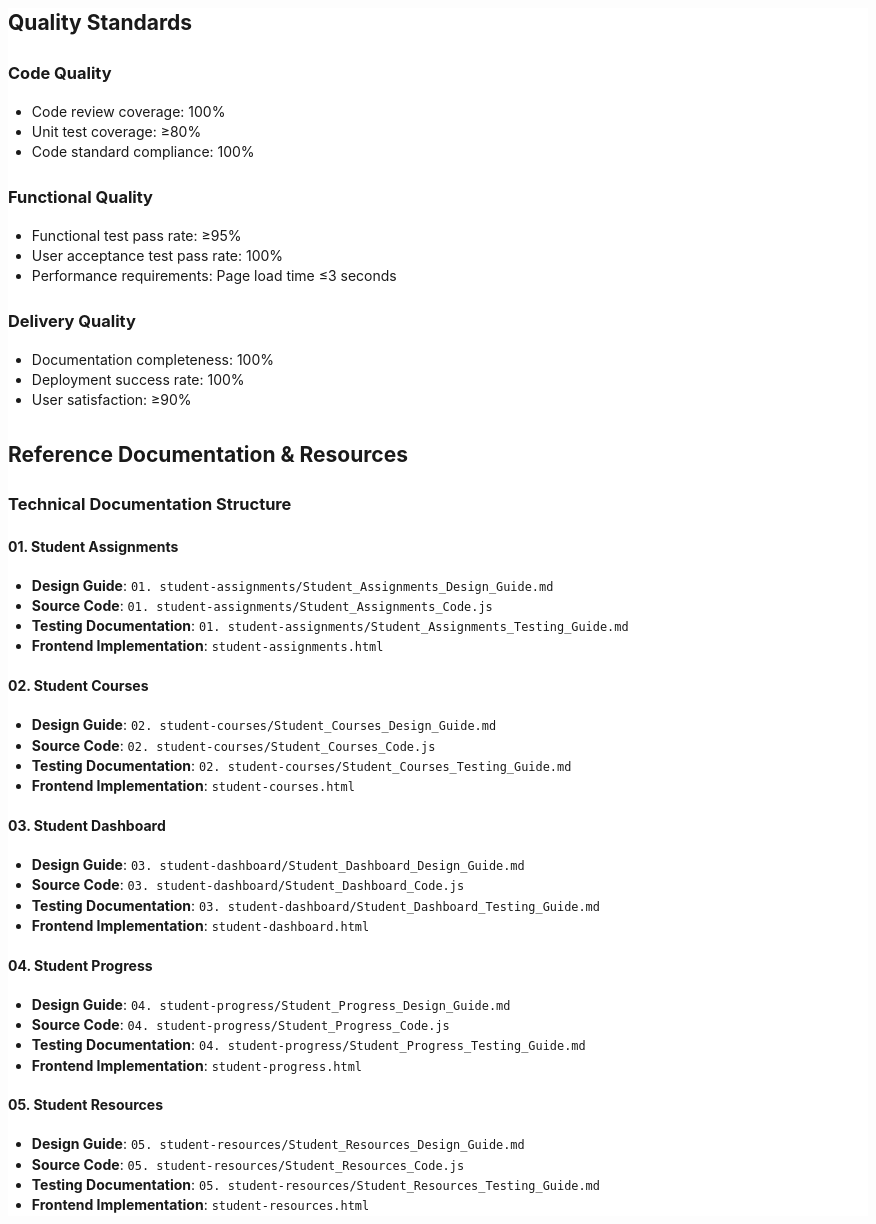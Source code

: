 ## Quality Standards

### Code Quality
- Code review coverage: 100%
- Unit test coverage: ≥80%
- Code standard compliance: 100%

### Functional Quality
- Functional test pass rate: ≥95%
- User acceptance test pass rate: 100%
- Performance requirements: Page load time ≤3 seconds

### Delivery Quality
- Documentation completeness: 100%
- Deployment success rate: 100%
- User satisfaction: ≥90%

## Reference Documentation & Resources

### Technical Documentation Structure

#### 01. Student Assignments
- **Design Guide**: `01. student-assignments/Student_Assignments_Design_Guide.md`
- **Source Code**: `01. student-assignments/Student_Assignments_Code.js`
- **Testing Documentation**: `01. student-assignments/Student_Assignments_Testing_Guide.md`
- **Frontend Implementation**: `student-assignments.html`

#### 02. Student Courses
- **Design Guide**: `02. student-courses/Student_Courses_Design_Guide.md`
- **Source Code**: `02. student-courses/Student_Courses_Code.js`
- **Testing Documentation**: `02. student-courses/Student_Courses_Testing_Guide.md`
- **Frontend Implementation**: `student-courses.html`

#### 03. Student Dashboard
- **Design Guide**: `03. student-dashboard/Student_Dashboard_Design_Guide.md`
- **Source Code**: `03. student-dashboard/Student_Dashboard_Code.js`
- **Testing Documentation**: `03. student-dashboard/Student_Dashboard_Testing_Guide.md`
- **Frontend Implementation**: `student-dashboard.html`

#### 04. Student Progress
- **Design Guide**: `04. student-progress/Student_Progress_Design_Guide.md`
- **Source Code**: `04. student-progress/Student_Progress_Code.js`
- **Testing Documentation**: `04. student-progress/Student_Progress_Testing_Guide.md`
- **Frontend Implementation**: `student-progress.html`

#### 05. Student Resources
- **Design Guide**: `05. student-resources/Student_Resources_Design_Guide.md`
- **Source Code**: `05. student-resources/Student_Resources_Code.js`
- **Testing Documentation**: `05. student-resources/Student_Resources_Testing_Guide.md`
- **Frontend Implementation**: `student-resources.html`
